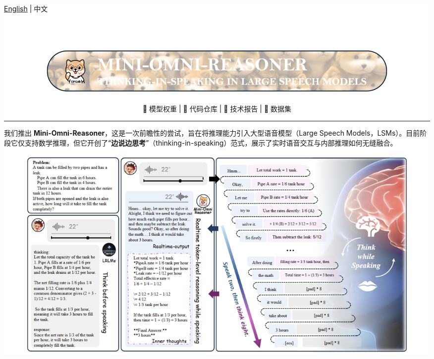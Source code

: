 <p align="left">
<a href="README.md">English</a>  |  中文
</p>
<br><br>

<p align="center">
    <img src="images/1-logov3.png" width="80%"/>
<p>

<p align="center"> 
  🤗 模型权重
| 📖 代码仓库
| 📑 技术报告
| 🤗 数据集
</p>

---

我们推出 **Mini-Omni-Reasoner**，这是一次前瞻性的尝试，旨在将推理能力引入大型语音模型（Large Speech Models，LSMs）。目前阶段它仅支持数学推理，但它开创了“**边说边思考**”（thinking-in-speaking）范式，展示了实时语音交互与内部推理如何无缝融合。  

<p align="center">
    <img src="images/2-main.png" width="90%"/>
<p>
